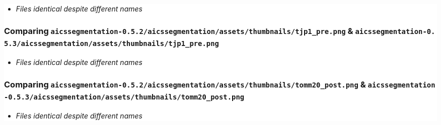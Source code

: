 * *Files identical despite different names*

### Comparing `aicssegmentation-0.5.2/aicssegmentation/assets/thumbnails/tjp1_pre.png` & `aicssegmentation-0.5.3/aicssegmentation/assets/thumbnails/tjp1_pre.png`

 * *Files identical despite different names*

### Comparing `aicssegmentation-0.5.2/aicssegmentation/assets/thumbnails/tomm20_post.png` & `aicssegmentation-0.5.3/aicssegmentation/assets/thumbnails/tomm20_post.png`

 * *Files identical despite different names*

